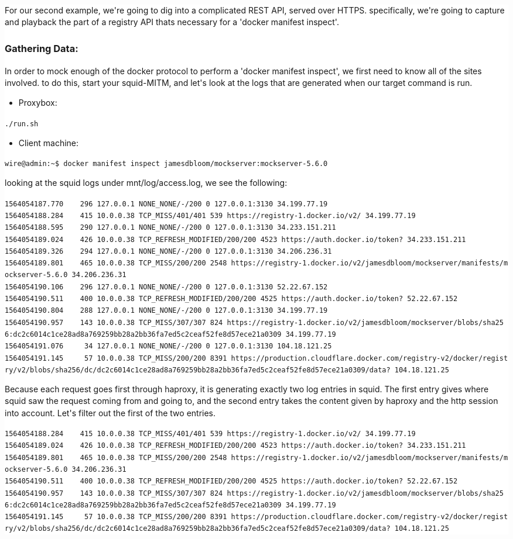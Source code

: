 For our second example, we're going to dig into a complicated REST API, served over HTTPS. specifically, we're going to capture and playback the part of a registry API thats necessary for a 'docker manifest inspect'.

### Gathering Data:

In order to mock enough of the docker protocol to perform a 'docker manifest inspect', we first need to know all of the sites involved. to do this, start your squid-MITM, and let's look at the logs that are generated when our target command is run.

* Proxybox:
```
./run.sh
```

* Client machine:
```
wire@admin:~$ docker manifest inspect jamesdbloom/mockserver:mockserver-5.6.0
```

looking at the squid logs under mnt/log/access.log, we see the following:
```
1564054187.770    296 127.0.0.1 NONE_NONE/-/200 0 127.0.0.1:3130 34.199.77.19
1564054188.284    415 10.0.0.38 TCP_MISS/401/401 539 https://registry-1.docker.io/v2/ 34.199.77.19
1564054188.595    290 127.0.0.1 NONE_NONE/-/200 0 127.0.0.1:3130 34.233.151.211
1564054189.024    426 10.0.0.38 TCP_REFRESH_MODIFIED/200/200 4523 https://auth.docker.io/token? 34.233.151.211
1564054189.326    294 127.0.0.1 NONE_NONE/-/200 0 127.0.0.1:3130 34.206.236.31
1564054189.801    465 10.0.0.38 TCP_MISS/200/200 2548 https://registry-1.docker.io/v2/jamesdbloom/mockserver/manifests/mockserver-5.6.0 34.206.236.31
1564054190.106    296 127.0.0.1 NONE_NONE/-/200 0 127.0.0.1:3130 52.22.67.152
1564054190.511    400 10.0.0.38 TCP_REFRESH_MODIFIED/200/200 4525 https://auth.docker.io/token? 52.22.67.152
1564054190.804    288 127.0.0.1 NONE_NONE/-/200 0 127.0.0.1:3130 34.199.77.19
1564054190.957    143 10.0.0.38 TCP_MISS/307/307 824 https://registry-1.docker.io/v2/jamesdbloom/mockserver/blobs/sha256:dc2c6014c1ce28ad8a769259bb28a2bb36fa7ed5c2ceaf52fe8d57ece21a0309 34.199.77.19
1564054191.076     34 127.0.0.1 NONE_NONE/-/200 0 127.0.0.1:3130 104.18.121.25
1564054191.145     57 10.0.0.38 TCP_MISS/200/200 8391 https://production.cloudflare.docker.com/registry-v2/docker/registry/v2/blobs/sha256/dc/dc2c6014c1ce28ad8a769259bb28a2bb36fa7ed5c2ceaf52fe8d57ece21a0309/data? 104.18.121.25
```

Because each request goes first through haproxy, it is generating exactly two log entries in squid. The first entry gives where squid saw the request coming from and going to, and the second entry takes the content given by haproxy and the http session into account. Let's filter out the first of the two entries.
```
1564054188.284    415 10.0.0.38 TCP_MISS/401/401 539 https://registry-1.docker.io/v2/ 34.199.77.19
1564054189.024    426 10.0.0.38 TCP_REFRESH_MODIFIED/200/200 4523 https://auth.docker.io/token? 34.233.151.211
1564054189.801    465 10.0.0.38 TCP_MISS/200/200 2548 https://registry-1.docker.io/v2/jamesdbloom/mockserver/manifests/mockserver-5.6.0 34.206.236.31
1564054190.511    400 10.0.0.38 TCP_REFRESH_MODIFIED/200/200 4525 https://auth.docker.io/token? 52.22.67.152
1564054190.957    143 10.0.0.38 TCP_MISS/307/307 824 https://registry-1.docker.io/v2/jamesdbloom/mockserver/blobs/sha256:dc2c6014c1ce28ad8a769259bb28a2bb36fa7ed5c2ceaf52fe8d57ece21a0309 34.199.77.19
1564054191.145     57 10.0.0.38 TCP_MISS/200/200 8391 https://production.cloudflare.docker.com/registry-v2/docker/registry/v2/blobs/sha256/dc/dc2c6014c1ce28ad8a769259bb28a2bb36fa7ed5c2ceaf52fe8d57ece21a0309/data? 104.18.121.25
```
